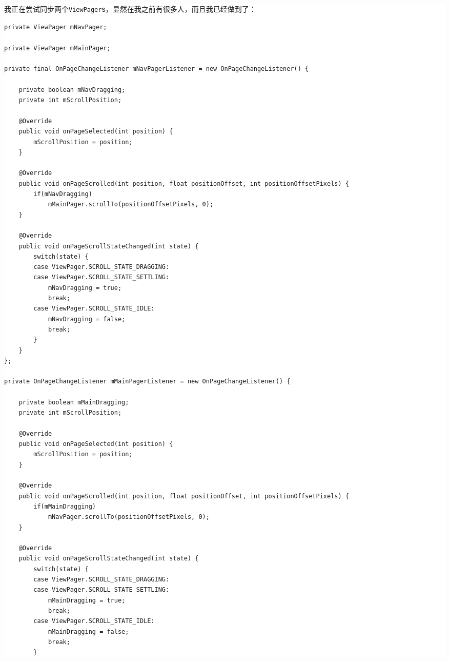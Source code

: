 我正在尝试同步两个`ViewPager`s，显然在我之前有很多人，而且我已经做到了：

```
private ViewPager mNavPager;

private ViewPager mMainPager;

private final OnPageChangeListener mNavPagerListener = new OnPageChangeListener() {

    private boolean mNavDragging;
    private int mScrollPosition;

    @Override
    public void onPageSelected(int position) {
        mScrollPosition = position;
    }

    @Override
    public void onPageScrolled(int position, float positionOffset, int positionOffsetPixels) {
        if(mNavDragging)
            mMainPager.scrollTo(positionOffsetPixels, 0);
    }

    @Override
    public void onPageScrollStateChanged(int state) {
        switch(state) {
        case ViewPager.SCROLL_STATE_DRAGGING:
        case ViewPager.SCROLL_STATE_SETTLING:
            mNavDragging = true;
            break;
        case ViewPager.SCROLL_STATE_IDLE:
            mNavDragging = false;
            break;
        }
    }
};

private OnPageChangeListener mMainPagerListener = new OnPageChangeListener() {

    private boolean mMainDragging;
    private int mScrollPosition;

    @Override
    public void onPageSelected(int position) {
        mScrollPosition = position;
    }

    @Override
    public void onPageScrolled(int position, float positionOffset, int positionOffsetPixels) {
        if(mMainDragging)
            mNavPager.scrollTo(positionOffsetPixels, 0);
    }

    @Override
    public void onPageScrollStateChanged(int state) {
        switch(state) {
        case ViewPager.SCROLL_STATE_DRAGGING:
        case ViewPager.SCROLL_STATE_SETTLING:
            mMainDragging = true;
            break;
        case ViewPager.SCROLL_STATE_IDLE:
            mMainDragging = false;
            break;
        }
```